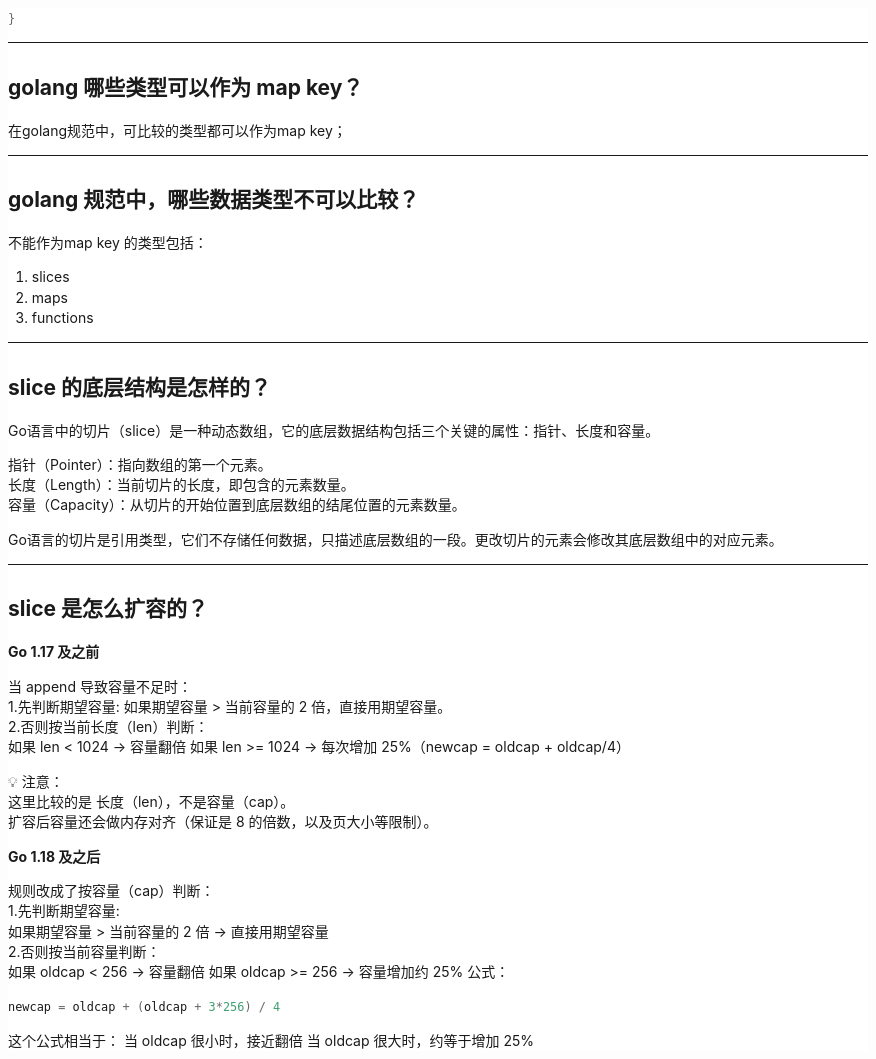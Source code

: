 ```go
}
```
---
<h2 id="subject_15">golang 哪些类型可以作为 map key？</h2>

在golang规范中，可比较的类型都可以作为map key；

---

<h2 id="subject_16">golang 规范中，哪些数据类型不可以比较？</h2>

不能作为map key 的类型包括：
1. slices
2. maps
3. functions
---

<h2 id="subject_17">slice 的底层结构是怎样的？</h2>

Go语言中的切片（slice）是一种动态数组，它的底层数据结构包括三个关键的属性：指针、长度和容量。

指针（Pointer）：指向数组的第一个元素。  
长度（Length）：当前切片的长度，即包含的元素数量。  
容量（Capacity）：从切片的开始位置到底层数组的结尾位置的元素数量。  

Go语言的切片是引用类型，它们不存储任何数据，只描述底层数组的一段。更改切片的元素会修改其底层数组中的对应元素。

---
<h2 id="subject_18">slice 是怎么扩容的？</h2>

**Go 1.17 及之前**  

当 append 导致容量不足时：  
1.先判断期望容量:
如果期望容量 > 当前容量的 2 倍，直接用期望容量。  
2.否则按当前长度（len）判断：  
如果 len < 1024 → 容量翻倍
如果 len >= 1024 → 每次增加 25%（newcap = oldcap + oldcap/4）  

💡 注意：  
这里比较的是 长度（len），不是容量（cap）。  
扩容后容量还会做内存对齐（保证是 8 的倍数，以及页大小等限制）。

**Go 1.18 及之后**  

规则改成了按容量（cap）判断：  
1.先判断期望容量:  
如果期望容量 > 当前容量的 2 倍 → 直接用期望容量  
2.否则按当前容量判断：  
如果 oldcap < 256 → 容量翻倍
如果 oldcap >= 256 → 容量增加约 25%
公式：
```go
newcap = oldcap + (oldcap + 3*256) / 4
```
这个公式相当于：
当 oldcap 很小时，接近翻倍
当 oldcap 很大时，约等于增加 25%  
